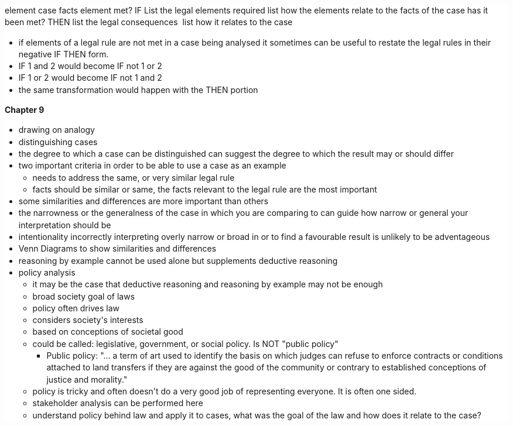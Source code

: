 <td>element</td>
<td>case facts</td>
<td>element met?</td>
</tr>
<tr>
<td>IF</td>
<td>List the legal elements required</td>
<td>list how the elements relate to the facts of the case</td>
<td>has it been met?</td>
</tr>
<tr>
<td>THEN</td>
<td>list the legal consequences</td>
<td> list how it relates to the case</td>
<td></td>
</tr>
</tbody>
</table>
<ul>
<li>if elements of a legal rule are not met in a case being analysed it sometimes can be useful to restate the legal rules in their negative IF THEN form.</li>
<li>IF 1 and 2 would become IF not 1 or 2</li>
<li>IF 1 or 2 would become IF not 1 and 2</li>
<li>the same transformation would happen with the THEN portion</li>
</ul>
<strong>Chapter 9</strong>
<ul>
<li>drawing on analogy</li>
<li>distinguishing cases</li>
<li>the degree to which a case can be distinguished can suggest the degree to which the result may or should differ</li>
<li>two important criteria in order to be able to use a case as an example
<ul>
<li>needs to address the same, or very similar legal rule</li>
<li>facts should be similar or same, the facts relevant to the legal rule are the most important</li>
</ul>
</li>
<li>some similarities and differences are more important than others</li>
<li>the narrowness or the generalness of the case in which you are comparing to can guide how narrow or general your interpretation should be</li>
<li>intentionality incorrectly interpreting overly narrow or broad in or to find a favourable result is unlikely to be adventageous</li>
<li>Venn Diagrams to show similarities and differences</li>
<li>reasoning by example cannot be used alone but supplements deductive reasoning</li>
<li>policy analysis
<ul>
<li>it may be the case that deductive reasoning and reasoning by example may not be enough</li>
<li>broad society goal of laws</li>
<li>policy often drives law</li>
<li>considers society's interests</li>
<li>based on conceptions of societal good</li>
<li>could be called: legislative, government, or social policy. Is NOT "public policy"
<ul>
<li>Public policy: "... a term of art used to identify the basis on which judges can refuse to enforce contracts or conditions attached to land transfers if they are against the good of the community or contrary to established conceptions of justice and morality."</li>
</ul>
</li>
<li>policy is tricky and often doesn't do a very good job of representing everyone. It is often one sided.</li>
<li>stakeholder analysis can be performed here</li>
<li>understand policy behind law and apply it to cases, what was the goal of the law and how does it relate to the case?</li>